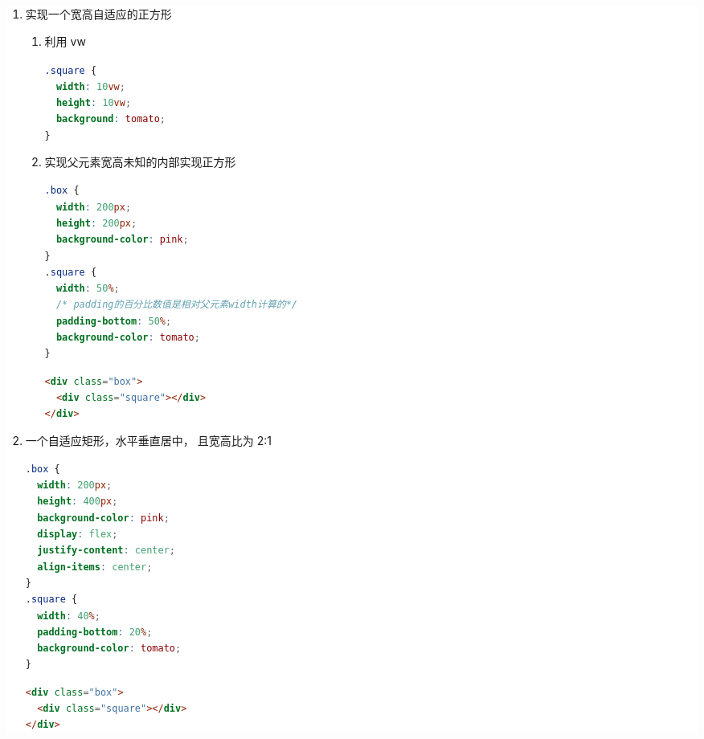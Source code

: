 1.  实现一个宽高自适应的正方形

    1. 利用 vw

       ```css
       .square {
         width: 10vw;
         height: 10vw;
         background: tomato;
       }
       ```

    2. 实现父元素宽高未知的内部实现正方形

       ```css
       .box {
         width: 200px;
         height: 200px;
         background-color: pink;
       }
       .square {
         width: 50%;
         /* padding的百分比数值是相对父元素width计算的*/
         padding-bottom: 50%;
         background-color: tomato;
       }
       ```

       ```html
       <div class="box">
         <div class="square"></div>
       </div>
       ```

2.  一个自适应矩形，水平垂直居中， 且宽高比为 2:1

    ```css
    .box {
      width: 200px;
      height: 400px;
      background-color: pink;
      display: flex;
      justify-content: center;
      align-items: center;
    }
    .square {
      width: 40%;
      padding-bottom: 20%;
      background-color: tomato;
    }
    ```

    ```html
    <div class="box">
      <div class="square"></div>
    </div>
    ```
